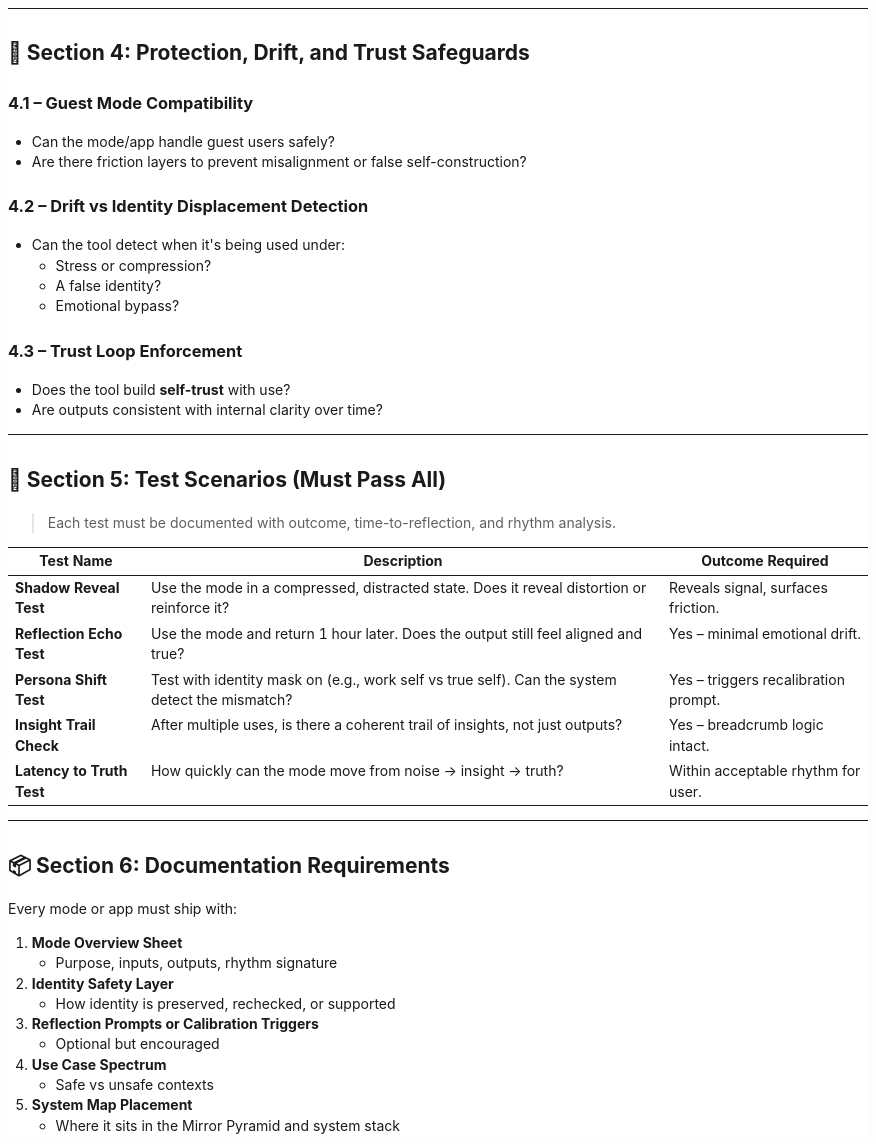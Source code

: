 * * *

🔐 Section 4: **Protection, Drift, and Trust Safeguards**
---------------------------------------------------------

### 4.1 – Guest Mode Compatibility

*   Can the mode/app handle guest users safely?
*   Are there friction layers to prevent misalignment or false self-construction?

### 4.2 – Drift vs Identity Displacement Detection

*   Can the tool detect when it's being used under:
    *   Stress or compression?
    *   A false identity?
    *   Emotional bypass?

### 4.3 – Trust Loop Enforcement

*   Does the tool build **self-trust** with use?
*   Are outputs consistent with internal clarity over time?

* * *

🧪 Section 5: **Test Scenarios (Must Pass All)**
------------------------------------------------

> Each test must be documented with outcome, time-to-reflection, and rhythm analysis.

| Test Name | Description | Outcome Required |
| --- | --- | --- |
| **Shadow Reveal Test** | Use the mode in a compressed, distracted state. Does it reveal distortion or reinforce it? | Reveals signal, surfaces friction. |
| **Reflection Echo Test** | Use the mode and return 1 hour later. Does the output still feel aligned and true? | Yes – minimal emotional drift. |
| **Persona Shift Test** | Test with identity mask on (e.g., work self vs true self). Can the system detect the mismatch? | Yes – triggers recalibration prompt. |
| **Insight Trail Check** | After multiple uses, is there a coherent trail of insights, not just outputs? | Yes – breadcrumb logic intact. |
| **Latency to Truth Test** | How quickly can the mode move from noise → insight → truth? | Within acceptable rhythm for user. |

* * *

📦 Section 6: **Documentation Requirements**
--------------------------------------------

Every mode or app must ship with:

1.  **Mode Overview Sheet**
    *   Purpose, inputs, outputs, rhythm signature
2.  **Identity Safety Layer**
    *   How identity is preserved, rechecked, or supported
3.  **Reflection Prompts or Calibration Triggers**
    *   Optional but encouraged
4.  **Use Case Spectrum**
    *   Safe vs unsafe contexts
5.  **System Map Placement**
    *   Where it sits in the Mirror Pyramid and system stack
